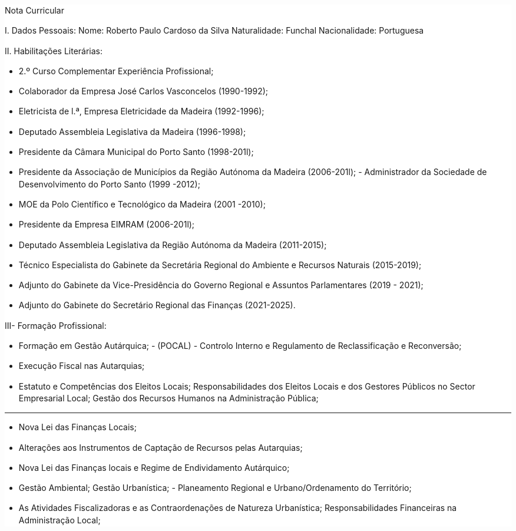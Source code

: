 
Nota Curricular

I. Dados Pessoais:
Nome: Roberto Paulo Cardoso da Silva
Naturalidade: Funchal
Nacionalidade: Portuguesa

II. Habilitações Literárias:

   - 2.º Curso Complementar Experiência Profissional;

   - Colaborador da Empresa José Carlos Vasconcelos (1990-1992);

   - Eletricista de l.ª, Empresa Eletricidade da Madeira (1992-1996);

   - Deputado Assembleia Legislativa da Madeira (1996-1998);

   - Presidente da Câmara Municipal do Porto Santo (1998-201l);

   - Presidente da Associação de Municípios da Região Autónoma da Madeira (2006-201l); - Administrador da Sociedade
de Desenvolvimento do Porto Santo (1999 -2012);

   - MOE da Polo Científico e Tecnológico da Madeira (2001 -2010);

   - Presidente da Empresa EIMRAM (2006-201l);

   - Deputado Assembleia Legislativa da Região Autónoma da Madeira (2011-2015);

   - Técnico Especialista do Gabinete da Secretária Regional do Ambiente e Recursos Naturais (2015-2019);

   - Adjunto do Gabinete da Vice-Presidência do Governo Regional e Assuntos Parlamentares (2019 - 2021);

   - Adjunto do Gabinete do Secretário Regional das Finanças (2021-2025).

III- Formação Profissional:

   - Formação em Gestão Autárquica; - (POCAL) - Controlo Interno e Regulamento de Reclassificação e Reconversão;

   - Execução Fiscal nas Autarquias;

   - Estatuto e Competências dos Eleitos Locais; Responsabilidades dos Eleitos Locais e dos Gestores Públicos no Sector
Empresarial Local; Gestão dos Recursos Humanos na Administração Pública;




---

   - Nova Lei das Finanças Locais;

   - Alterações aos Instrumentos de Captação de Recursos pelas Autarquias;

   - Nova Lei das Finanças locais e Regime de Endividamento Autárquico;

   - Gestão Ambiental; Gestão Urbanística; - Planeamento Regional e Urbano/Ordenamento do Território;

   - As Atividades Fiscalizadoras e as Contraordenações de Natureza Urbanística; Responsabilidades Financeiras na
Administração Local;
